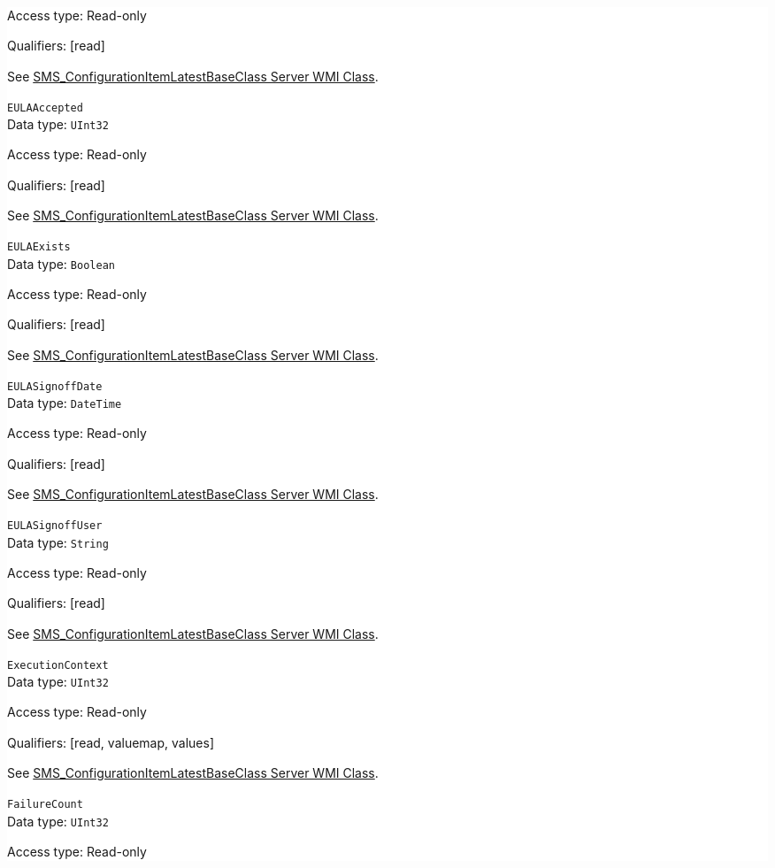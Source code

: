  Access type: Read-only  

 Qualifiers: [read]  

 See [SMS_ConfigurationItemLatestBaseClass Server WMI Class](../../../develop/reference/compliance/sms_configurationitemlatestbaseclass-server-wmi-class.md).  

 `EULAAccepted`  
 Data type: `UInt32`  

 Access type: Read-only  

 Qualifiers: [read]  

 See [SMS_ConfigurationItemLatestBaseClass Server WMI Class](../../../develop/reference/compliance/sms_configurationitemlatestbaseclass-server-wmi-class.md).  

 `EULAExists`  
 Data type: `Boolean`  

 Access type: Read-only  

 Qualifiers: [read]  

 See [SMS_ConfigurationItemLatestBaseClass Server WMI Class](../../../develop/reference/compliance/sms_configurationitemlatestbaseclass-server-wmi-class.md).  

 `EULASignoffDate`  
 Data type: `DateTime`  

 Access type: Read-only  

 Qualifiers: [read]  

 See [SMS_ConfigurationItemLatestBaseClass Server WMI Class](../../../develop/reference/compliance/sms_configurationitemlatestbaseclass-server-wmi-class.md).  

 `EULASignoffUser`  
 Data type: `String`  

 Access type: Read-only  

 Qualifiers: [read]  

 See [SMS_ConfigurationItemLatestBaseClass Server WMI Class](../../../develop/reference/compliance/sms_configurationitemlatestbaseclass-server-wmi-class.md).  

 `ExecutionContext`  
 Data type: `UInt32`  

 Access type: Read-only  

 Qualifiers: [read, valuemap, values]  

 See [SMS_ConfigurationItemLatestBaseClass Server WMI Class](../../../develop/reference/compliance/sms_configurationitemlatestbaseclass-server-wmi-class.md).  

 `FailureCount`  
 Data type: `UInt32`  

 Access type: Read-only  
